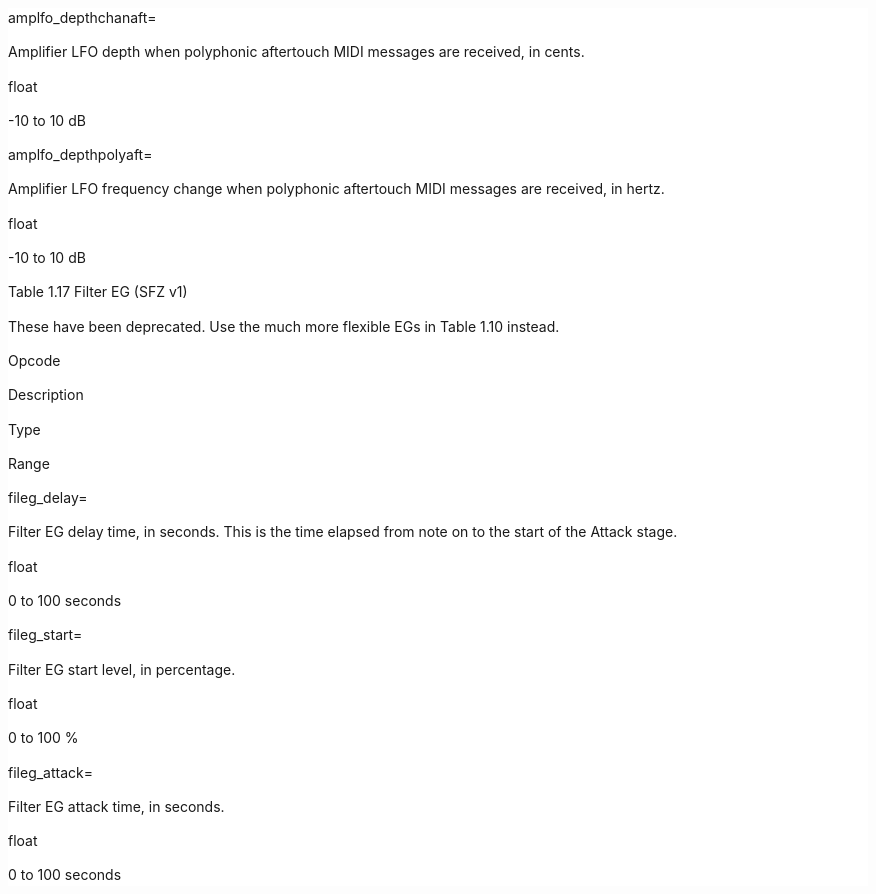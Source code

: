 amplfo_depthchanaft=
	

Amplifier LFO depth when polyphonic aftertouch MIDI messages are received, in cents.
	

float
	

-10 to 10 dB

amplfo_depthpolyaft=
	

Amplifier LFO frequency change when polyphonic aftertouch MIDI messages are received, in hertz.
	

float
	

-10 to 10 dB

Table 1.17 Filter EG (SFZ v1)

These have been deprecated. Use the much more flexible EGs in Table 1.10 instead.

Opcode
	

Description
	

Type
	

Range

fileg_delay=
	

Filter EG delay time, in seconds. This is the time elapsed from note on to the start of the Attack stage.
	

float
	

0 to 100 seconds

fileg_start=
	

Filter EG start level, in percentage.
	

float
	

0 to 100 %

fileg_attack=
	

Filter EG attack time, in seconds.
	

float
	

0 to 100 seconds
